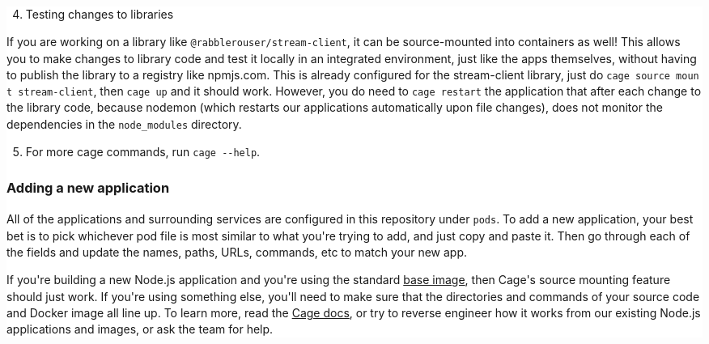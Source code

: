 4. Testing changes to libraries

  If you are working on a library like `@rabblerouser/stream-client`, it can be source-mounted into containers as well!
  This allows you to make changes to library code and test it locally in an integrated environment, just like the apps
  themselves, without having to publish the library to a registry like npmjs.com. This is already configured for the
  stream-client library, just do `cage source mount stream-client`, then `cage up` and it should work. However, you do
  need to `cage restart` the application that after each change to the library code, because nodemon (which restarts our
  applications automatically upon file changes), does not monitor the dependencies in the `node_modules` directory.

5. For more cage commands, run `cage --help`.

### Adding a new application

All of the applications and surrounding services are configured in this repository under `pods`. To add a new
application, your best bet is to pick whichever pod file is most similar to what you're trying to add, and just copy and
paste it. Then go through each of the fields and update the names, paths, URLs, commands, etc to match your new app.

If you're building a new Node.js application and you're using the standard [base image](https://hub.docker.com/r/rabblerouser/node-base/),
then Cage's source mounting feature should just work. If you're using something else, you'll need to make sure that the
directories and commands of your source code and Docker image all line up. To learn more, read the [Cage docs](http://cage.faraday.io/),
or try to reverse engineer how it works from our existing Node.js applications and images, or ask the team for help.

